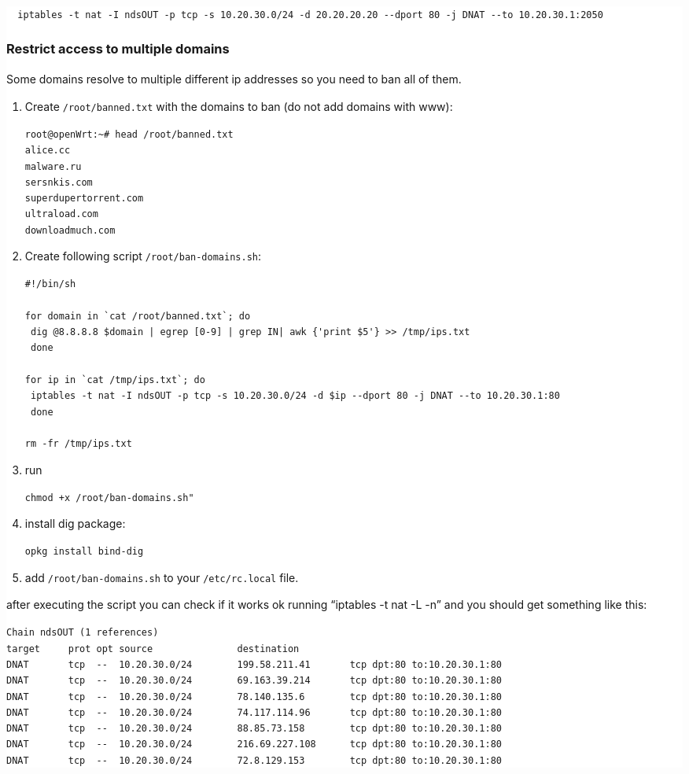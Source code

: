 ```
  iptables -t nat -I ndsOUT -p tcp -s 10.20.30.0/24 -d 20.20.20.20 --dport 80 -j DNAT --to 10.20.30.1:2050
```

### Restrict access to multiple domains

Some domains resolve to multiple different ip addresses so you need to ban all of them.

1. Create `/root/banned.txt` with the domains to ban (do not add domains with www):
   
   ```
   root@openWrt:~# head /root/banned.txt 
   alice.cc
   malware.ru
   sersnkis.com
   superdupertorrent.com
   ultraload.com
   downloadmuch.com
   ```
2. Create following script `/root/ban-domains.sh`:
   
   ```
   #!/bin/sh
    
   for domain in `cat /root/banned.txt`; do
   	dig @8.8.8.8 $domain | egrep [0-9] | grep IN| awk {'print $5'} >> /tmp/ips.txt
   	done
    
   for ip in `cat /tmp/ips.txt`; do
   	iptables -t nat -I ndsOUT -p tcp -s 10.20.30.0/24 -d $ip --dport 80 -j DNAT --to 10.20.30.1:80
   	done
    
   rm -fr /tmp/ips.txt
   ```
3. run
   
   ```
   chmod +x /root/ban-domains.sh"
   ```
4. install dig package:
   
   ```
   opkg install bind-dig
   ```
5. add `/root/ban-domains.sh` to your `/etc/rc.local` file.

after executing the script you can check if it works ok running “iptables -t nat -L -n” and you should get something like this:

```
Chain ndsOUT (1 references)
target     prot opt source               destination         
DNAT       tcp  --  10.20.30.0/24        199.58.211.41       tcp dpt:80 to:10.20.30.1:80 
DNAT       tcp  --  10.20.30.0/24        69.163.39.214       tcp dpt:80 to:10.20.30.1:80 
DNAT       tcp  --  10.20.30.0/24        78.140.135.6        tcp dpt:80 to:10.20.30.1:80 
DNAT       tcp  --  10.20.30.0/24        74.117.114.96       tcp dpt:80 to:10.20.30.1:80 
DNAT       tcp  --  10.20.30.0/24        88.85.73.158        tcp dpt:80 to:10.20.30.1:80 
DNAT       tcp  --  10.20.30.0/24        216.69.227.108      tcp dpt:80 to:10.20.30.1:80 
DNAT       tcp  --  10.20.30.0/24        72.8.129.153        tcp dpt:80 to:10.20.30.1:80 
```
